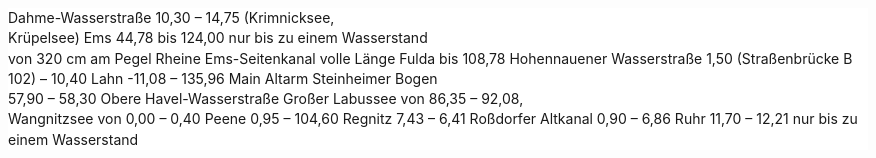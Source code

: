 </tr>
<tr class="even">
<td>Dahme-Wasserstraße</td>
<td>10,30 – 14,75 (Krimnicksee,<br />
Krüpelsee)</td>
<td></td>
</tr>
<tr class="odd">
<td>Ems</td>
<td>44,78 bis 124,00</td>
<td>nur bis zu einem Wasserstand<br />
von 320 cm am Pegel Rheine</td>
</tr>
<tr class="even">
<td>Ems-Seitenkanal</td>
<td>volle Länge</td>
<td></td>
</tr>
<tr class="odd">
<td>Fulda</td>
<td>bis 108,78</td>
<td></td>
</tr>
<tr class="even">
<td>Hohennauener Wasserstraße</td>
<td>1,50 (Straßenbrücke B 102) – 10,40</td>
<td></td>
</tr>
<tr class="odd">
<td>Lahn</td>
<td>-11,08 – 135,96</td>
<td></td>
</tr>
<tr class="even">
<td>Main</td>
<td>Altarm Steinheimer Bogen<br />
57,90 – 58,30</td>
<td></td>
</tr>
<tr class="odd">
<td>Obere Havel-Wasserstraße</td>
<td>Großer Labussee von 86,35 – 92,08,<br />
Wangnitzsee von 0,00 – 0,40</td>
<td></td>
</tr>
<tr class="even">
<td>Peene</td>
<td>0,95 – 104,60</td>
<td></td>
</tr>
<tr class="odd">
<td>Regnitz</td>
<td>7,43 – 6,41</td>
<td></td>
</tr>
<tr class="even">
<td>Roßdorfer Altkanal</td>
<td>0,90 – 6,86</td>
<td></td>
</tr>
<tr class="odd">
<td>Ruhr</td>
<td>11,70 – 12,21</td>
<td>nur bis zu einem Wasserstand<br />